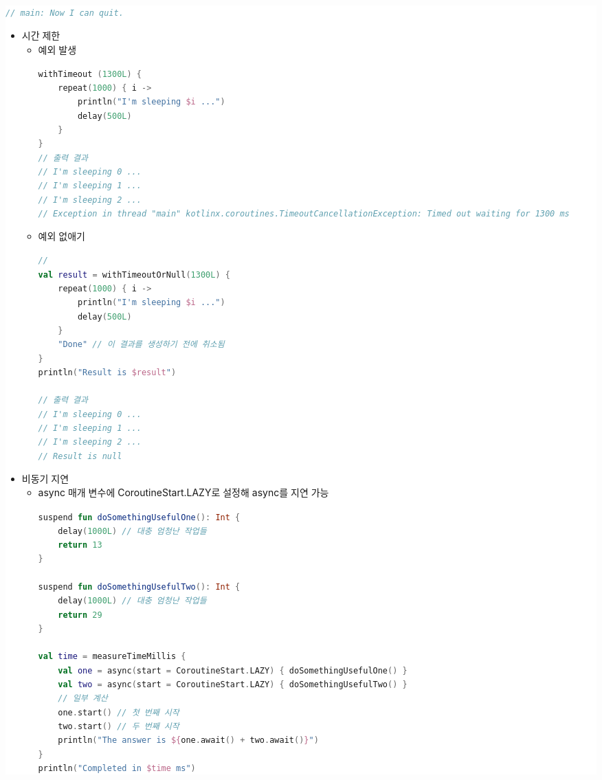  ``` kotlin
  // main: Now I can quit.
  ```
- 시간 제한
    - 예외 발생
      ``` kotlin
      withTimeout (1300L) {
          repeat(1000) { i ->
              println("I'm sleeping $i ...")
              delay(500L)
          }
      }
      // 출력 결과
      // I'm sleeping 0 ...
      // I'm sleeping 1 ...
      // I'm sleeping 2 ...
      // Exception in thread "main" kotlinx.coroutines.TimeoutCancellationException: Timed out waiting for 1300 ms
      ```
    - 예외 없애기
      ``` kotlin
      //
      val result = withTimeoutOrNull(1300L) {
          repeat(1000) { i -> 
              println("I'm sleeping $i ...")
              delay(500L)
          }
          "Done" // 이 결과를 생성하기 전에 취소됨
      }
      println("Result is $result")

      // 출력 결과
      // I'm sleeping 0 ...
      // I'm sleeping 1 ...
      // I'm sleeping 2 ...
      // Result is null
      ```
- 비동기 지연
    - async 매개 변수에 CoroutineStart.LAZY로 설정해 async를 지연 가능
      ``` kotlin
      suspend fun doSomethingUsefulOne(): Int {
          delay(1000L) // 대충 엄청난 작업들
          return 13
      }
  
      suspend fun doSomethingUsefulTwo(): Int {
          delay(1000L) // 대충 엄청난 작업들
          return 29
      }

      val time = measureTimeMillis {
          val one = async(start = CoroutineStart.LAZY) { doSomethingUsefulOne() }
          val two = async(start = CoroutineStart.LAZY) { doSomethingUsefulTwo() }
          // 일부 계산
          one.start() // 첫 번째 시작
          two.start() // 두 번째 시작
          println("The answer is ${one.await() + two.await()}")
      }
      println("Completed in $time ms")
